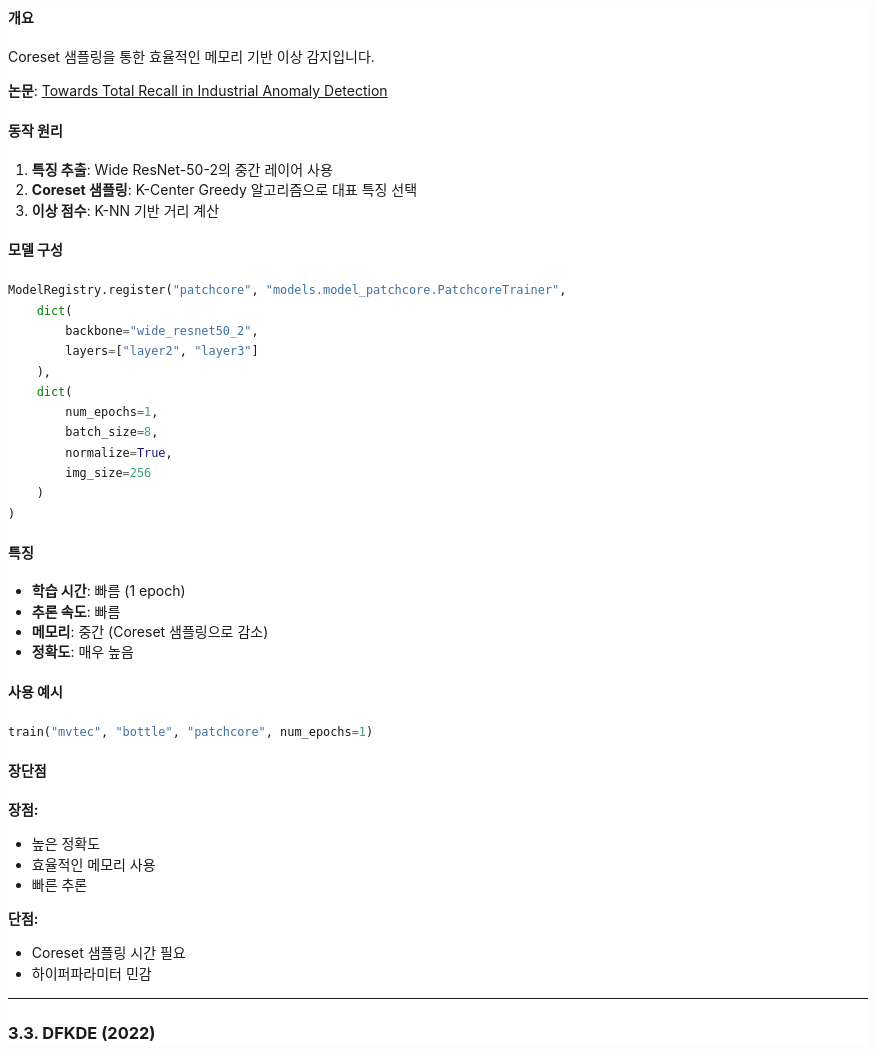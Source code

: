 #### 개요
Coreset 샘플링을 통한 효율적인 메모리 기반 이상 감지입니다.

**논문**: [Towards Total Recall in Industrial Anomaly Detection](https://arxiv.org/abs/2106.08265)

#### 동작 원리

1. **특징 추출**: Wide ResNet-50-2의 중간 레이어 사용
2. **Coreset 샘플링**: K-Center Greedy 알고리즘으로 대표 특징 선택
3. **이상 점수**: K-NN 기반 거리 계산

#### 모델 구성

```python
ModelRegistry.register("patchcore", "models.model_patchcore.PatchcoreTrainer",
    dict(
        backbone="wide_resnet50_2",
        layers=["layer2", "layer3"]
    ),
    dict(
        num_epochs=1,
        batch_size=8,
        normalize=True,
        img_size=256
    )
)
```

#### 특징

- **학습 시간**: 빠름 (1 epoch)
- **추론 속도**: 빠름
- **메모리**: 중간 (Coreset 샘플링으로 감소)
- **정확도**: 매우 높음

#### 사용 예시

```python
train("mvtec", "bottle", "patchcore", num_epochs=1)
```

#### 장단점

**장점:**
- 높은 정확도
- 효율적인 메모리 사용
- 빠른 추론

**단점:**
- Coreset 샘플링 시간 필요
- 하이퍼파라미터 민감

---

### 3.3. DFKDE (2022)
